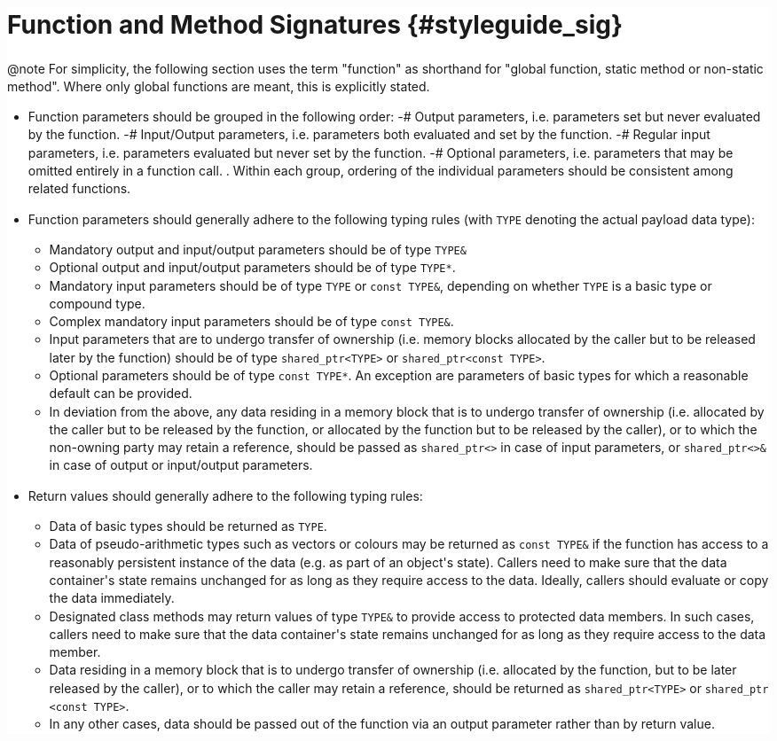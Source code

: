 
Function and Method Signatures {#styleguide_sig}
==============================

@note
    For simplicity, the following section uses the term "function" as shorthand for "global function, static method or
    non-static method". Where only global functions are meant, this is explicitly stated.

  - Function parameters should be grouped in the following order:
     -# Output parameters, i.e. parameters set but never evaluated by the function.
     -# Input/Output parameters, i.e. parameters both evaluated and set by the function.
     -# Regular input parameters, i.e. parameters evaluated but never set by the function.
     -# Optional parameters, i.e. parameters that may be omitted entirely in a function call.
     .
    Within each group, ordering of the individual parameters should be consistent among related functions.

  - Function parameters should generally adhere to the following typing rules (with `TYPE` denoting the actual payload
    data type):
      - Mandatory output and input/output parameters should be of type `TYPE&`
      - Optional output and input/output parameters should be of type `TYPE*`.
      - Mandatory input parameters should be of type `TYPE` or `const TYPE&`, depending on whether `TYPE` is a basic
        type or compound type.
      - Complex mandatory input parameters should be of type `const TYPE&`.
      - Input parameters that are to undergo transfer of ownership (i.e. memory blocks allocated by the caller but to be
        released later by the function) should be of type `shared_ptr<TYPE>` or `shared_ptr<const TYPE>`.
      - Optional parameters should be of type `const TYPE*`. An exception are parameters of basic types for which a
        reasonable default can be provided.
      - In deviation from the above, any data residing in a memory block that is to undergo transfer of ownership (i.e.
        allocated by the caller but to be released by the function, or allocated by the function but to be released by
        the caller), or to which the non-owning party may retain a reference, should be passed as `shared_ptr<>` in case
        of input parameters, or `shared_ptr<>&` in case of output or input/output parameters.

  - Return values should generally adhere to the following typing rules:
      - Data of basic types should be returned as `TYPE`.
      - Data of pseudo-arithmetic types such as vectors or colours may be returned as `const TYPE&` if the function has
        access to a reasonably persistent instance of the data (e.g. as part of an object's state). Callers need to make
        sure that the data container's state remains unchanged for as long as they require access to the data. Ideally,
        callers should evaluate or copy the data immediately.
      - Designated class methods may return values of type `TYPE&` to provide access to protected data members. In such
        cases, callers need to make sure that the data container's state remains unchanged for as long as they require
        access to the data member.
      - Data residing in a memory block that is to undergo transfer of ownership (i.e. allocated by the function, but to
        be later released by the caller), or to which the caller may retain a reference, should be returned as
        `shared_ptr<TYPE>` or `shared_ptr<const TYPE>`.
      - In any other cases, data should be passed out of the function via an output parameter rather than by return
        value.
